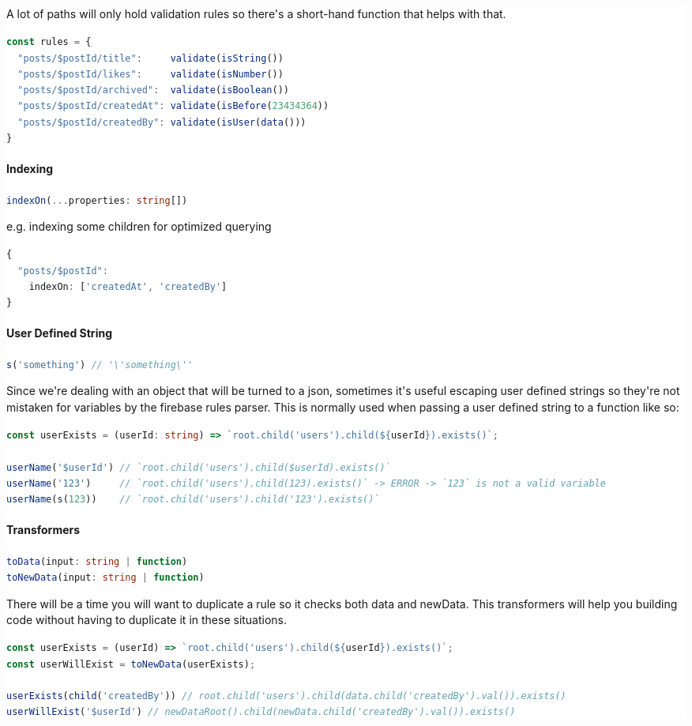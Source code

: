A lot of paths will only hold validation rules so there's a short-hand function that helps with that.

```typescript
const rules = {
  "posts/$postId/title":     validate(isString())
  "posts/$postId/likes":     validate(isNumber())
  "posts/$postId/archived":  validate(isBoolean())
  "posts/$postId/createdAt": validate(isBefore(23434364))
  "posts/$postId/createdBy": validate(isUser(data()))
}
```

#### Indexing

```typescript
indexOn(...properties: string[])
```

e.g. indexing some children for optimized querying

```typescript
{
  "posts/$postId":
    indexOn: ['createdAt', 'createdBy']
}
```

#### User Defined String

```typescript
s('something') // '\'something\''
```

Since we're dealing with an object that will be turned to a json, sometimes it's useful escaping user defined strings so they're not mistaken for variables by the firebase rules parser. This is normally used when passing a user defined string to a function like so:

```typescript
const userExists = (userId: string) => `root.child('users').child(${userId}).exists()`;

userName('$userId') // `root.child('users').child($userId).exists()`
userName('123')     // `root.child('users').child(123).exists()` -> ERROR -> `123` is not a valid variable
userName(s(123))    // `root.child('users').child('123').exists()`
```

#### Transformers

```typescript
toData(input: string | function)
toNewData(input: string | function)
```

There will be a time you will want to duplicate a rule so it checks both data and newData.
This transformers will help you building code without having to duplicate it in these situations.

```typescript
const userExists = (userId) => `root.child('users').child(${userId}).exists()`;
const userWillExist = toNewData(userExists);

userExists(child('createdBy')) // root.child('users').child(data.child('createdBy').val()).exists()
userWillExist('$userId') // newDataRoot().child(newData.child('createdBy').val()).exists()
```
